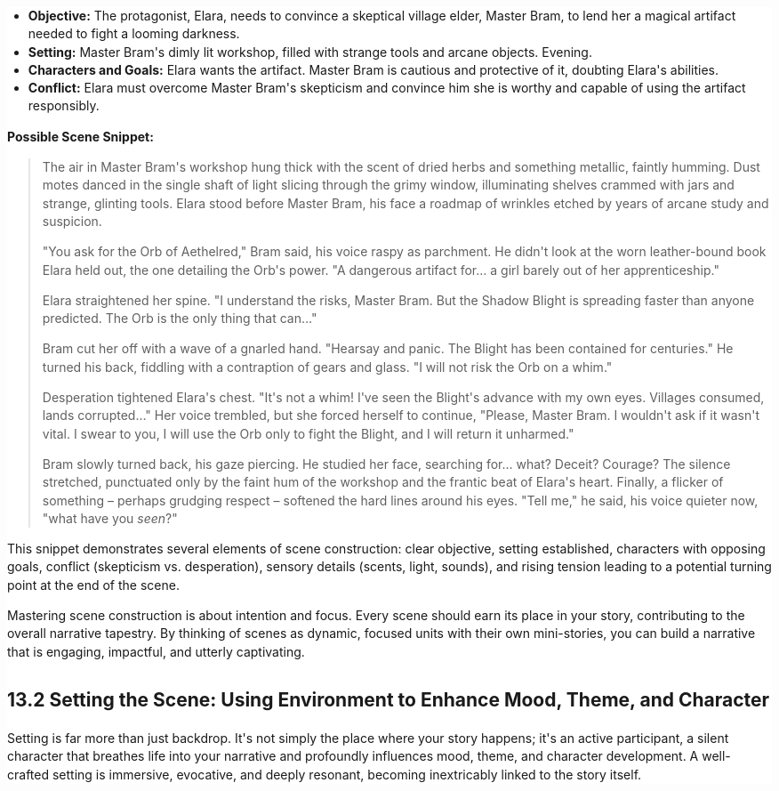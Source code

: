 *   **Objective:**  The protagonist, Elara, needs to convince a skeptical village elder, Master Bram, to lend her a magical artifact needed to fight a looming darkness.
*   **Setting:**  Master Bram's dimly lit workshop, filled with strange tools and arcane objects. Evening.
*   **Characters and Goals:** Elara wants the artifact. Master Bram is cautious and protective of it, doubting Elara's abilities.
*   **Conflict:**  Elara must overcome Master Bram's skepticism and convince him she is worthy and capable of using the artifact responsibly.

**Possible Scene Snippet:**

> The air in Master Bram's workshop hung thick with the scent of dried herbs and something metallic, faintly humming. Dust motes danced in the single shaft of light slicing through the grimy window, illuminating shelves crammed with jars and strange, glinting tools. Elara stood before Master Bram, his face a roadmap of wrinkles etched by years of arcane study and suspicion.
>
> "You ask for the Orb of Aethelred," Bram said, his voice raspy as parchment. He didn't look at the worn leather-bound book Elara held out, the one detailing the Orb's power. "A dangerous artifact for… a girl barely out of her apprenticeship."
>
> Elara straightened her spine. "I understand the risks, Master Bram. But the Shadow Blight is spreading faster than anyone predicted. The Orb is the only thing that can…"
>
> Bram cut her off with a wave of a gnarled hand. "Hearsay and panic. The Blight has been contained for centuries." He turned his back, fiddling with a contraption of gears and glass. "I will not risk the Orb on a whim."
>
> Desperation tightened Elara's chest. "It's not a whim! I've seen the Blight's advance with my own eyes. Villages consumed, lands corrupted…" Her voice trembled, but she forced herself to continue, "Please, Master Bram. I wouldn't ask if it wasn't vital. I swear to you, I will use the Orb only to fight the Blight, and I will return it unharmed."
>
> Bram slowly turned back, his gaze piercing. He studied her face, searching for… what? Deceit? Courage?  The silence stretched, punctuated only by the faint hum of the workshop and the frantic beat of Elara's heart. Finally, a flicker of something – perhaps grudging respect – softened the hard lines around his eyes. "Tell me," he said, his voice quieter now, "what have you *seen*?"

This snippet demonstrates several elements of scene construction: clear objective, setting established, characters with opposing goals, conflict (skepticism vs. desperation), sensory details (scents, light, sounds), and rising tension leading to a potential turning point at the end of the scene.

Mastering scene construction is about intention and focus.  Every scene should earn its place in your story, contributing to the overall narrative tapestry. By thinking of scenes as dynamic, focused units with their own mini-stories, you can build a narrative that is engaging, impactful, and utterly captivating.

## 13.2 Setting the Scene: Using Environment to Enhance Mood, Theme, and Character

Setting is far more than just backdrop. It's not simply the place where your story happens; it's an active participant, a silent character that breathes life into your narrative and profoundly influences mood, theme, and character development.  A well-crafted setting is immersive, evocative, and deeply resonant, becoming inextricably linked to the story itself.

